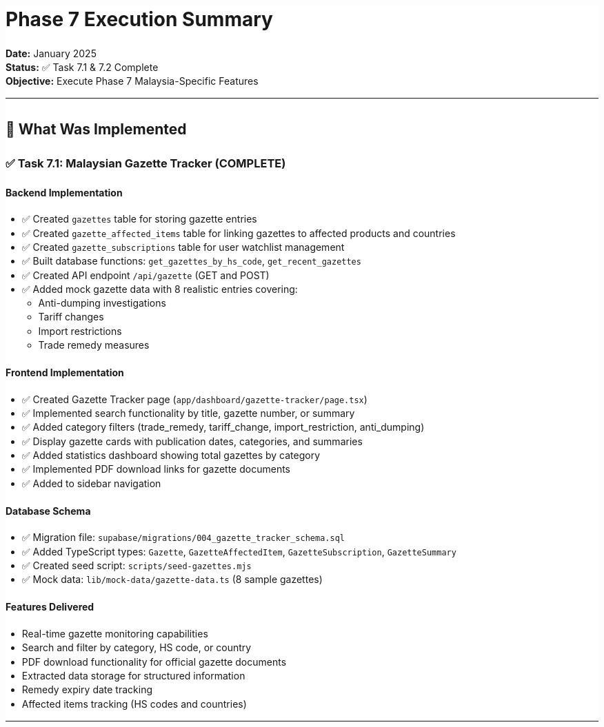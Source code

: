 # Phase 7 Execution Summary

**Date:** January 2025  
**Status:** ✅ Task 7.1 & 7.2 Complete  
**Objective:** Execute Phase 7 Malaysia-Specific Features

---

## 🎯 What Was Implemented

### ✅ Task 7.1: Malaysian Gazette Tracker (COMPLETE)

#### Backend Implementation
- ✅ Created `gazettes` table for storing gazette entries
- ✅ Created `gazette_affected_items` table for linking gazettes to affected products and countries
- ✅ Created `gazette_subscriptions` table for user watchlist management
- ✅ Built database functions: `get_gazettes_by_hs_code`, `get_recent_gazettes`
- ✅ Created API endpoint `/api/gazette` (GET and POST)
- ✅ Added mock gazette data with 8 realistic entries covering:
  - Anti-dumping investigations
  - Tariff changes
  - Import restrictions
  - Trade remedy measures

#### Frontend Implementation
- ✅ Created Gazette Tracker page (`app/dashboard/gazette-tracker/page.tsx`)
- ✅ Implemented search functionality by title, gazette number, or summary
- ✅ Added category filters (trade_remedy, tariff_change, import_restriction, anti_dumping)
- ✅ Display gazette cards with publication dates, categories, and summaries
- ✅ Added statistics dashboard showing total gazettes by category
- ✅ Implemented PDF download links for gazette documents
- ✅ Added to sidebar navigation

#### Database Schema
- ✅ Migration file: `supabase/migrations/004_gazette_tracker_schema.sql`
- ✅ Added TypeScript types: `Gazette`, `GazetteAffectedItem`, `GazetteSubscription`, `GazetteSummary`
- ✅ Created seed script: `scripts/seed-gazettes.mjs`
- ✅ Mock data: `lib/mock-data/gazette-data.ts` (8 sample gazettes)

#### Features Delivered
- Real-time gazette monitoring capabilities
- Search and filter by category, HS code, or country
- PDF download functionality for official gazette documents
- Extracted data storage for structured information
- Remedy expiry date tracking
- Affected items tracking (HS codes and countries)

---
